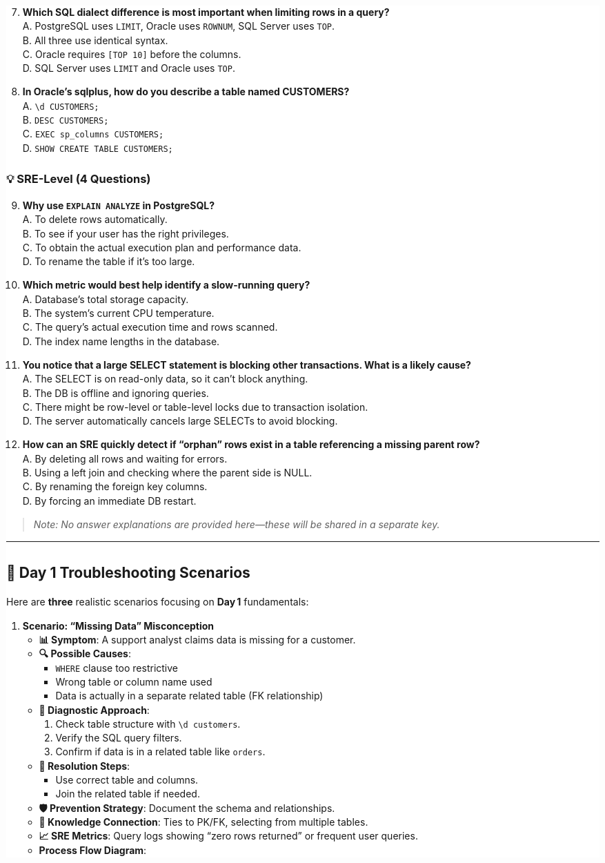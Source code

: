 7. **Which SQL dialect difference is **most** important when limiting rows in a query?**  
   A. PostgreSQL uses `LIMIT`, Oracle uses `ROWNUM`, SQL Server uses `TOP`.  
   B. All three use identical syntax.  
   C. Oracle requires `[TOP 10]` before the columns.  
   D. SQL Server uses `LIMIT` and Oracle uses `TOP`.  

8. **In Oracle’s sqlplus, how do you describe a table named CUSTOMERS?**  
   A. `\d CUSTOMERS;`  
   B. `DESC CUSTOMERS;`  
   C. `EXEC sp_columns CUSTOMERS;`  
   D. `SHOW CREATE TABLE CUSTOMERS;`

### 💡 **SRE-Level (4 Questions)**

9. **Why use `EXPLAIN ANALYZE` in PostgreSQL?**  
   A. To delete rows automatically.  
   B. To see if your user has the right privileges.  
   C. To obtain the actual execution plan and performance data.  
   D. To rename the table if it’s too large.

10. **Which metric would **best** help identify a slow-running query?**  
   A. Database’s total storage capacity.  
   B. The system’s current CPU temperature.  
   C. The query’s actual execution time and rows scanned.  
   D. The index name lengths in the database.

11. **You notice that a large SELECT statement is blocking other transactions. What is a likely cause?**  
   A. The SELECT is on read-only data, so it can’t block anything.  
   B. The DB is offline and ignoring queries.  
   C. There might be row-level or table-level locks due to transaction isolation.  
   D. The server automatically cancels large SELECTs to avoid blocking.

12. **How can an SRE quickly detect if “orphan” rows exist in a table referencing a missing parent row?**  
   A. By deleting all rows and waiting for errors.  
   B. Using a left join and checking where the parent side is NULL.  
   C. By renaming the foreign key columns.  
   D. By forcing an immediate DB restart.

> *Note: No answer explanations are provided here—these will be shared in a separate key.*

---

## 🚧 **Day 1 Troubleshooting Scenarios**

Here are **three** realistic scenarios focusing on **Day 1** fundamentals:

1. **Scenario: “Missing Data” Misconception**  
   - **📊 Symptom**: A support analyst claims data is missing for a customer.  
   - **🔍 Possible Causes**:  
     - `WHERE` clause too restrictive  
     - Wrong table or column name used  
     - Data is actually in a separate related table (FK relationship)  
   - **🔬 Diagnostic Approach**:  
     1. Check table structure with `\d customers`.  
     2. Verify the SQL query filters.  
     3. Confirm if data is in a related table like `orders`.  
   - **🔧 Resolution Steps**:  
     - Use correct table and columns.  
     - Join the related table if needed.  
   - **🛡️ Prevention Strategy**: Document the schema and relationships.  
   - **🧩 Knowledge Connection**: Ties to PK/FK, selecting from multiple tables.  
   - **📈 SRE Metrics**: Query logs showing “zero rows returned” or frequent user queries.  
   - **Process Flow Diagram**:
     ```